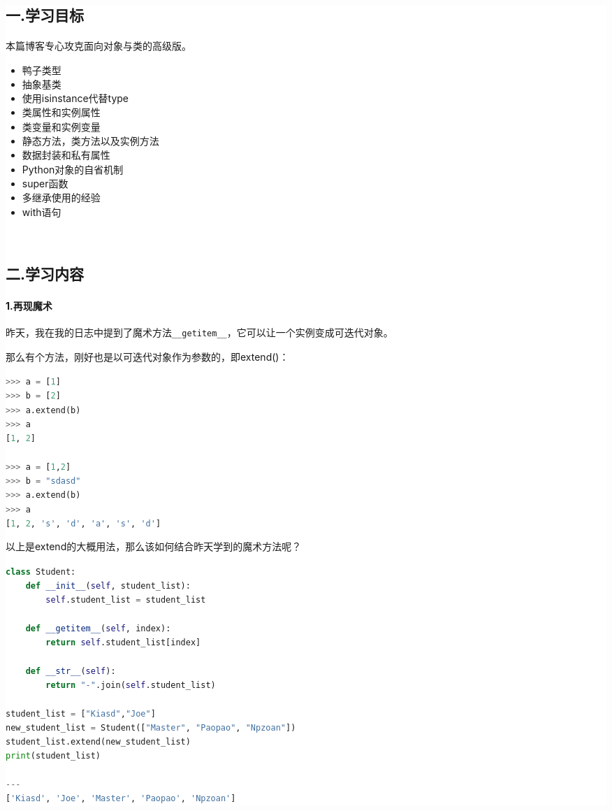 ## 一.学习目标

本篇博客专心攻克面向对象与类的高级版。

- 鸭子类型
- 抽象基类
- 使用isinstance代替type
- 类属性和实例属性
- 类变量和实例变量
- 静态方法，类方法以及实例方法
- 数据封装和私有属性
- Python对象的自省机制
- super函数
- 多继承使用的经验
- with语句

&nbsp;

## 二.学习内容

#### 1.再现魔术

昨天，我在我的日志中提到了魔术方法`__getitem__`，它可以让一个实例变成可迭代对象。

那么有个方法，刚好也是以可迭代对象作为参数的，即extend()：

```python
>>> a = [1]
>>> b = [2]
>>> a.extend(b)
>>> a
[1, 2]

>>> a = [1,2]
>>> b = "sdasd"
>>> a.extend(b)
>>> a
[1, 2, 's', 'd', 'a', 's', 'd']
```

以上是extend的大概用法，那么该如何结合昨天学到的魔术方法呢？

```python
class Student:
    def __init__(self, student_list):
        self.student_list = student_list

    def __getitem__(self, index):
        return self.student_list[index]

    def __str__(self):
        return "-".join(self.student_list)

student_list = ["Kiasd","Joe"]
new_student_list = Student(["Master", "Paopao", "Npzoan"])
student_list.extend(new_student_list)
print(student_list)

---
['Kiasd', 'Joe', 'Master', 'Paopao', 'Npzoan']
```
